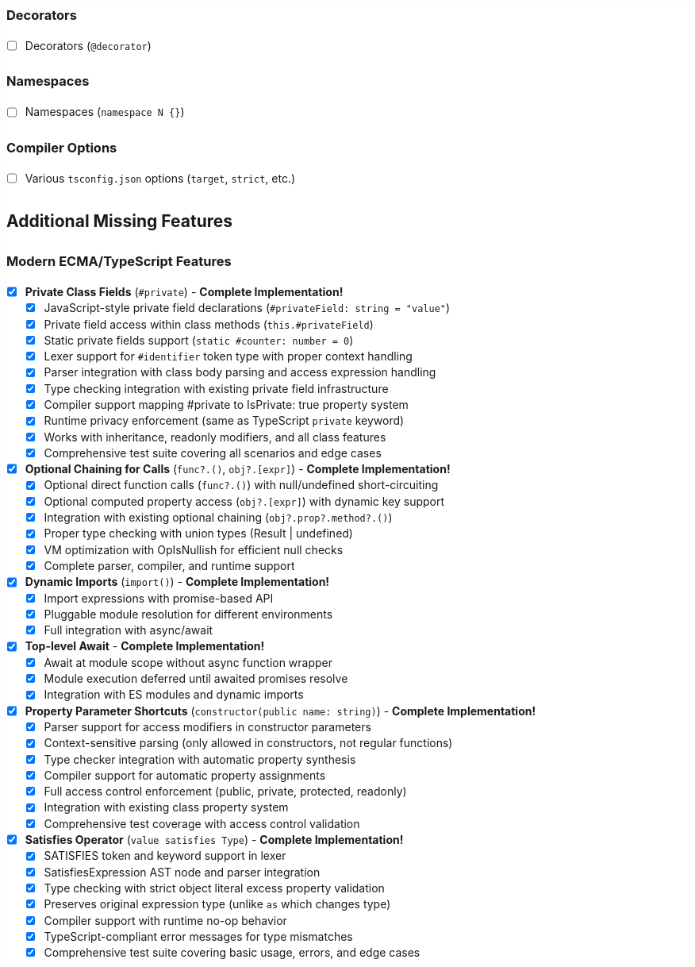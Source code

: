 ### Decorators

- [ ] Decorators (`@decorator`)

### Namespaces

- [ ] Namespaces (`namespace N {}`)

### Compiler Options

- [ ] Various `tsconfig.json` options (`target`, `strict`, etc.)

## Additional Missing Features

### Modern ECMA/TypeScript Features

- [x] **Private Class Fields** (`#private`) - **Complete Implementation!**
  - [x] JavaScript-style private field declarations (`#privateField: string = "value"`)
  - [x] Private field access within class methods (`this.#privateField`)
  - [x] Static private fields support (`static #counter: number = 0`)
  - [x] Lexer support for `#identifier` token type with proper context handling
  - [x] Parser integration with class body parsing and access expression handling
  - [x] Type checking integration with existing private field infrastructure
  - [x] Compiler support mapping #private to IsPrivate: true property system
  - [x] Runtime privacy enforcement (same as TypeScript `private` keyword)
  - [x] Works with inheritance, readonly modifiers, and all class features
  - [x] Comprehensive test suite covering all scenarios and edge cases
- [x] **Optional Chaining for Calls** (`func?.()`, `obj?.[expr]`) - **Complete Implementation!**
  - [x] Optional direct function calls (`func?.()`) with null/undefined short-circuiting
  - [x] Optional computed property access (`obj?.[expr]`) with dynamic key support
  - [x] Integration with existing optional chaining (`obj?.prop?.method?.()`)
  - [x] Proper type checking with union types (Result | undefined)
  - [x] VM optimization with OpIsNullish for efficient null checks
  - [x] Complete parser, compiler, and runtime support
- [x] **Dynamic Imports** (`import()`) - **Complete Implementation!**
  - [x] Import expressions with promise-based API
  - [x] Pluggable module resolution for different environments
  - [x] Full integration with async/await
- [x] **Top-level Await** - **Complete Implementation!**
  - [x] Await at module scope without async function wrapper
  - [x] Module execution deferred until awaited promises resolve
  - [x] Integration with ES modules and dynamic imports
- [x] **Property Parameter Shortcuts** (`constructor(public name: string)`) - **Complete Implementation!**
  - [x] Parser support for access modifiers in constructor parameters
  - [x] Context-sensitive parsing (only allowed in constructors, not regular functions)
  - [x] Type checker integration with automatic property synthesis
  - [x] Compiler support for automatic property assignments
  - [x] Full access control enforcement (public, private, protected, readonly)
  - [x] Integration with existing class property system
  - [x] Comprehensive test coverage with access control validation
- [x] **Satisfies Operator** (`value satisfies Type`) - **Complete Implementation!**
  - [x] SATISFIES token and keyword support in lexer
  - [x] SatisfiesExpression AST node and parser integration
  - [x] Type checking with strict object literal excess property validation
  - [x] Preserves original expression type (unlike `as` which changes type)
  - [x] Compiler support with runtime no-op behavior
  - [x] TypeScript-compliant error messages for type mismatches
  - [x] Comprehensive test suite covering basic usage, errors, and edge cases
